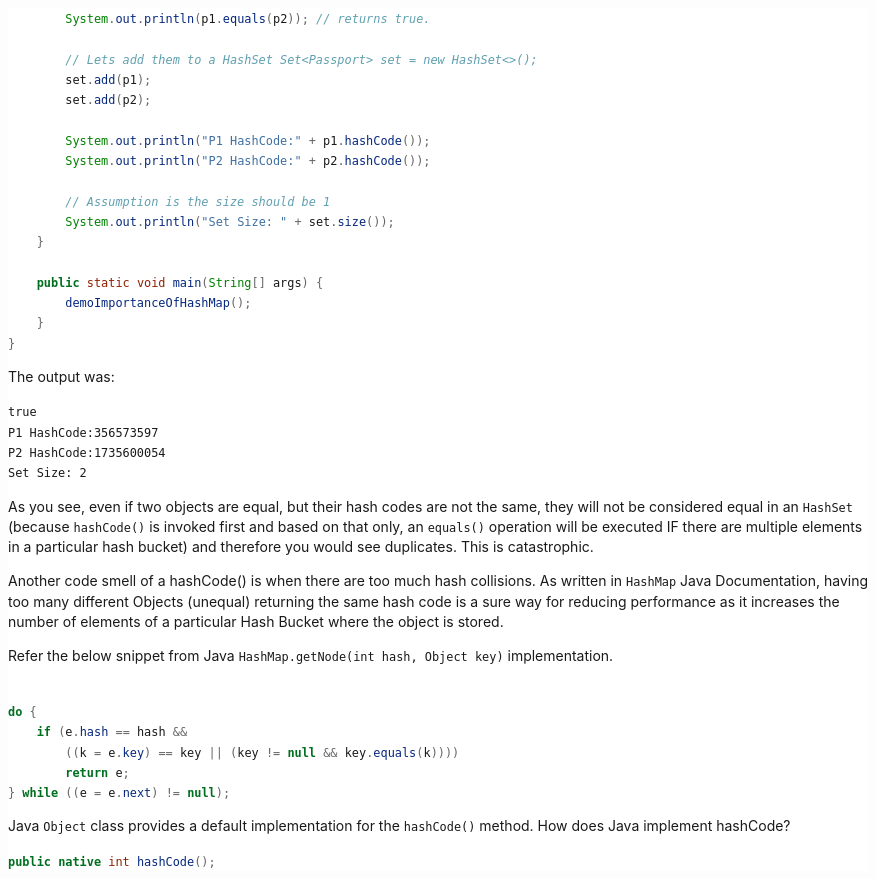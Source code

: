 ```java
 		System.out.println(p1.equals(p2)); // returns true.  
  
 		// Lets add them to a HashSet Set<Passport> set = new HashSet<>();  
 		set.add(p1);  
 		set.add(p2);  
  
 		System.out.println("P1 HashCode:" + p1.hashCode());  
 		System.out.println("P2 HashCode:" + p2.hashCode());  
  
 		// Assumption is the size should be 1  
 		System.out.println("Set Size: " + set.size());  
 	}  
  
 	public static void main(String[] args) {  
        demoImportanceOfHashMap();  
 	}  
}

```

The output was:

```
true
P1 HashCode:356573597
P2 HashCode:1735600054
Set Size: 2
```

As you see, even if two objects are equal, but their hash codes are not the same, they will not be considered equal in an `HashSet` (because `hashCode()` is invoked first and based on that only, an `equals()` operation will be executed IF there are multiple elements in a particular hash bucket) and therefore you would see duplicates. This is catastrophic.

Another code smell of a hashCode() is when there are too much hash collisions. As written in `HashMap` Java Documentation, having too many different Objects (unequal) returning the same hash code is a sure way for reducing performance as it increases the number of elements of a particular Hash Bucket where the object is stored.

Refer the below snippet from Java `HashMap.getNode(int hash, Object key)`  implementation.

```java

do {  
    if (e.hash == hash &&  
        ((k = e.key) == key || (key != null && key.equals(k))))  
        return e;  
} while ((e = e.next) != null);

```

Java `Object` class provides a default implementation for the `hashCode()` method. How does Java implement hashCode?

```java
public native int hashCode();
```
